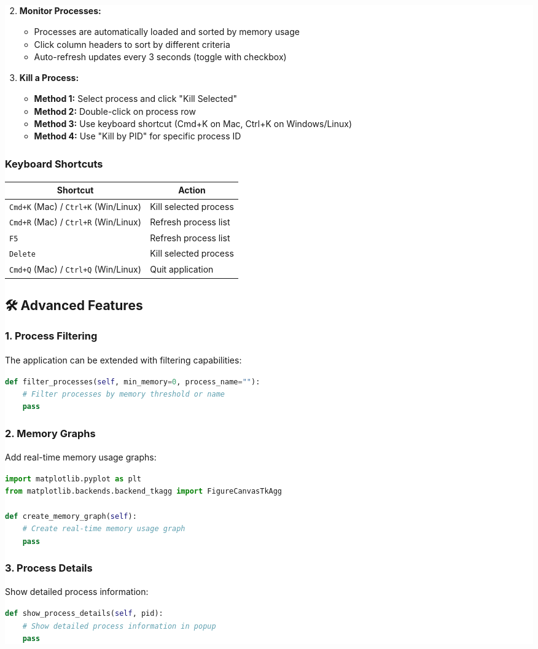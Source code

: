 2. **Monitor Processes:**
   - Processes are automatically loaded and sorted by memory usage
   - Click column headers to sort by different criteria
   - Auto-refresh updates every 3 seconds (toggle with checkbox)

3. **Kill a Process:**
   - **Method 1:** Select process and click "Kill Selected"
   - **Method 2:** Double-click on process row
   - **Method 3:** Use keyboard shortcut (Cmd+K on Mac, Ctrl+K on Windows/Linux)
   - **Method 4:** Use "Kill by PID" for specific process ID

### Keyboard Shortcuts

| Shortcut | Action |
|----------|--------|
| `Cmd+K` (Mac) / `Ctrl+K` (Win/Linux) | Kill selected process |
| `Cmd+R` (Mac) / `Ctrl+R` (Win/Linux) | Refresh process list |
| `F5` | Refresh process list |
| `Delete` | Kill selected process |
| `Cmd+Q` (Mac) / `Ctrl+Q` (Win/Linux) | Quit application |

## 🛠️ Advanced Features

### 1. Process Filtering
The application can be extended with filtering capabilities:
```python
def filter_processes(self, min_memory=0, process_name=""):
    # Filter processes by memory threshold or name
    pass
```

### 2. Memory Graphs
Add real-time memory usage graphs:
```python
import matplotlib.pyplot as plt
from matplotlib.backends.backend_tkagg import FigureCanvasTkAgg

def create_memory_graph(self):
    # Create real-time memory usage graph
    pass
```

### 3. Process Details
Show detailed process information:
```python
def show_process_details(self, pid):
    # Show detailed process information in popup
    pass
```
